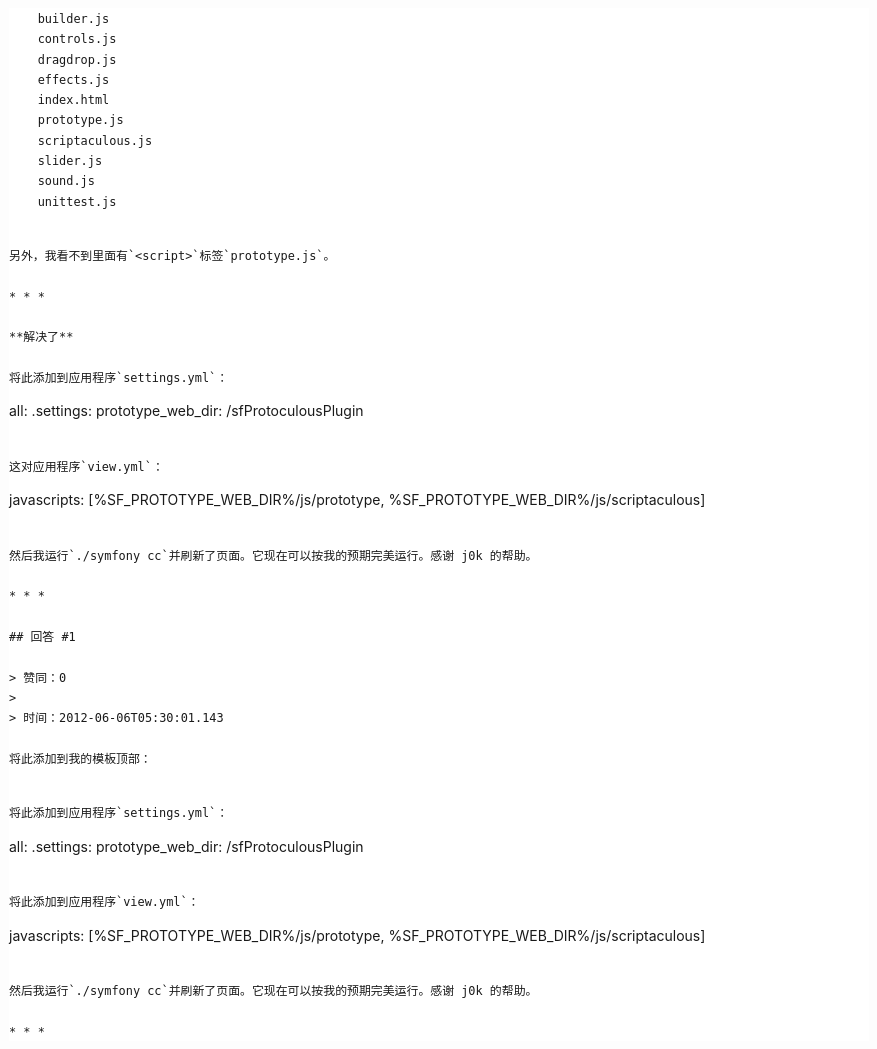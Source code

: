         builder.js
        controls.js
        dragdrop.js
        effects.js
        index.html
        prototype.js
        scriptaculous.js
        slider.js
        sound.js
        unittest.js 
```

另外，我看不到里面有`<script>`标签`prototype.js`。

* * *

**解决了**

将此添加到应用程序`settings.yml`：

```
 all:
      .settings:
        prototype_web_dir:      /sfProtoculousPlugin 
```

这对应用程序`view.yml`：

```
 javascripts:    [%SF_PROTOTYPE_WEB_DIR%/js/prototype, %SF_PROTOTYPE_WEB_DIR%/js/scriptaculous] 
```

然后我运行`./symfony cc`并刷新了页面。它现在可以按我的预期完美运行。感谢 j0k 的帮助。

* * *

## 回答 #1

> 赞同：0
> 
> 时间：2012-06-06T05:30:01.143

将此添加到我的模板顶部：

```
 <?php use_helper('Javascript') ?> 
```

将此添加到应用程序`settings.yml`：

```
 all:
      .settings:
        prototype_web_dir:      /sfProtoculousPlugin 
```

将此添加到应用程序`view.yml`：

```
 javascripts:    [%SF_PROTOTYPE_WEB_DIR%/js/prototype, %SF_PROTOTYPE_WEB_DIR%/js/scriptaculous] 
```

然后我运行`./symfony cc`并刷新了页面。它现在可以按我的预期完美运行。感谢 j0k 的帮助。

* * *

```